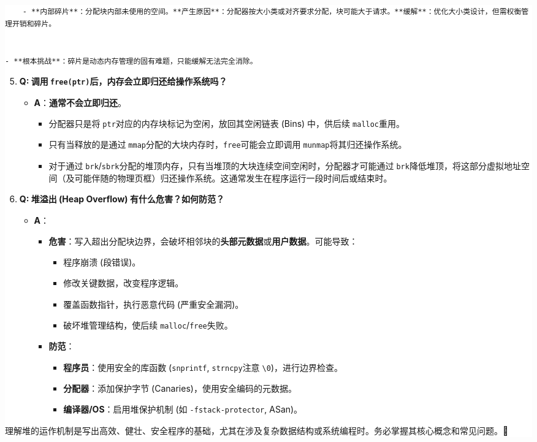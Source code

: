         - ​**内部碎片**​：分配块内部未使用的空间。​**产生原因**​：分配器按大小类或对齐要求分配，块可能大于请求。​**缓解**​：优化大小类设计，但需权衡管理开销和碎片。
            
        
    - ​**根本挑战**​：碎片是动态内存管理的固有难题，只能缓解无法完全消除。
        
    
5. ​**Q: 调用 `free(ptr)`后，内存会立即归还给操作系统吗？​**​
    
    - ​**A**​：​**通常不会立即归还**。
        
        - 分配器只是将 `ptr`对应的内存块标记为空闲，放回其空闲链表 (Bins) 中，供后续 `malloc`重用。
            
        - 只有当释放的是通过 `mmap`分配的大块内存时，`free`可能会立即调用 `munmap`将其归还操作系统。
            
        - 对于通过 `brk`/`sbrk`分配的堆顶内存，只有当堆顶的大块连续空间空闲时，分配器才可能通过 `brk`降低堆顶，将这部分虚拟地址空间（及可能伴随的物理页框）归还操作系统。这通常发生在程序运行一段时间后或结束时。
            
        
    
6. ​**Q: 堆溢出 (Heap Overflow) 有什么危害？如何防范？​**​
    
    - ​**A**​：
        
        - ​**危害**​：写入超出分配块边界，会破坏相邻块的**头部元数据**或**用户数据**。可能导致：
            
            - 程序崩溃 (段错误)。
                
            - 修改关键数据，改变程序逻辑。
                
            - 覆盖函数指针，执行恶意代码 (严重安全漏洞)。
                
            - 破坏堆管理结构，使后续 `malloc`/`free`失败。
                
            
        - ​**防范**​：
            
            - ​**程序员**​：使用安全的库函数 (`snprintf`, `strncpy`注意 `\0`)，进行边界检查。
                
            - ​**分配器**​：添加保护字节 (Canaries)，使用安全编码的元数据。
                
            - ​**编译器/OS**​：启用堆保护机制 (如 `-fstack-protector`, ASan)。
                
            
        
    

理解堆的运作机制是写出高效、健壮、安全程序的基础，尤其在涉及复杂数据结构或系统编程时。务必掌握其核心概念和常见问题。💪